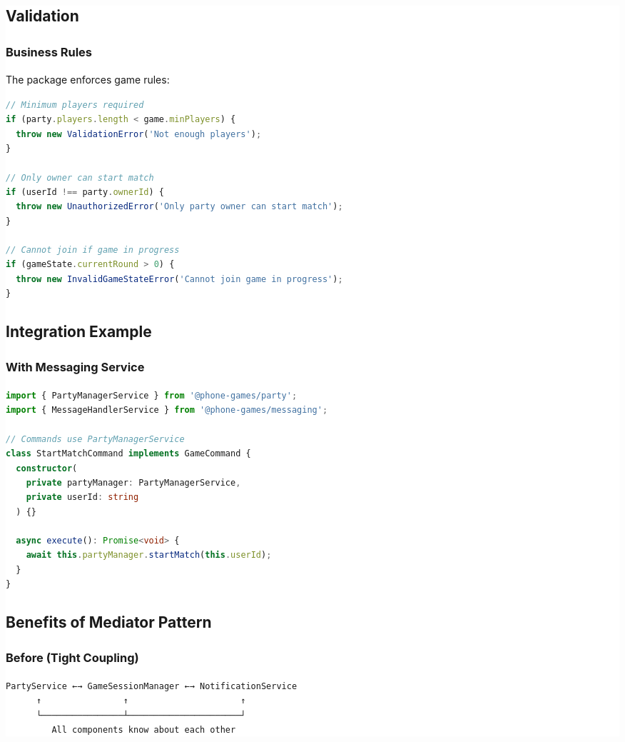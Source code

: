 ## Validation

### Business Rules

The package enforces game rules:

```typescript
// Minimum players required
if (party.players.length < game.minPlayers) {
  throw new ValidationError('Not enough players');
}

// Only owner can start match
if (userId !== party.ownerId) {
  throw new UnauthorizedError('Only party owner can start match');
}

// Cannot join if game in progress
if (gameState.currentRound > 0) {
  throw new InvalidGameStateError('Cannot join game in progress');
}
```

## Integration Example

### With Messaging Service

```typescript
import { PartyManagerService } from '@phone-games/party';
import { MessageHandlerService } from '@phone-games/messaging';

// Commands use PartyManagerService
class StartMatchCommand implements GameCommand {
  constructor(
    private partyManager: PartyManagerService,
    private userId: string
  ) {}

  async execute(): Promise<void> {
    await this.partyManager.startMatch(this.userId);
  }
}
```

## Benefits of Mediator Pattern

### Before (Tight Coupling)

```
PartyService ←→ GameSessionManager ←→ NotificationService
      ↑                ↑                      ↑
      └────────────────┴──────────────────────┘
         All components know about each other
```
